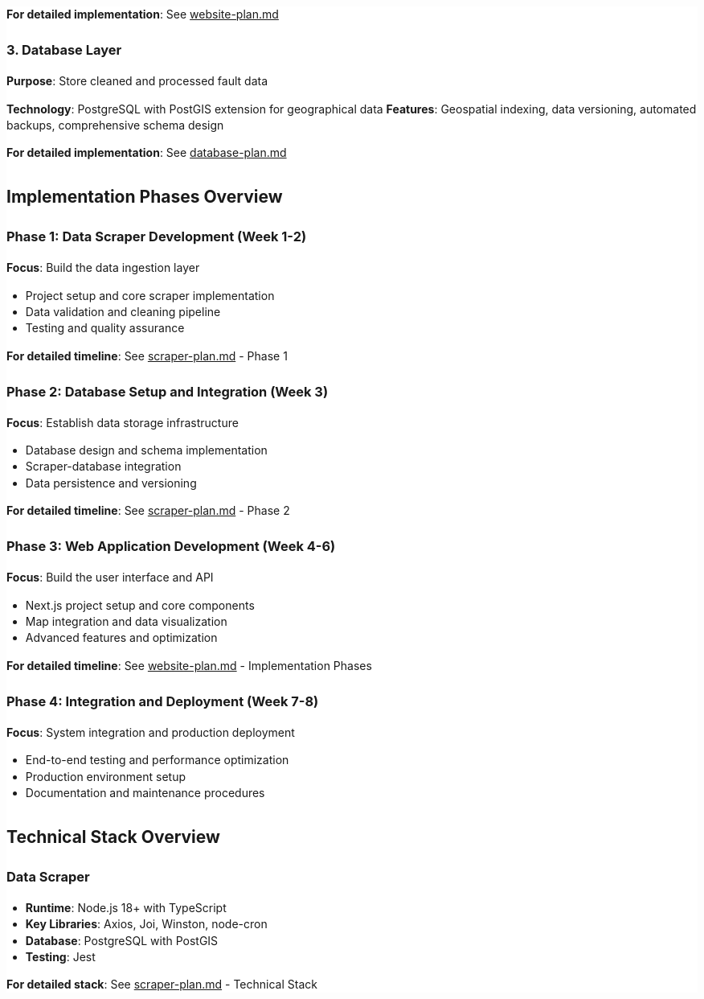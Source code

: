 **For detailed implementation**: See [website-plan.md](./website-plan.md)

### 3. Database Layer
**Purpose**: Store cleaned and processed fault data

**Technology**: PostgreSQL with PostGIS extension for geographical data
**Features**: Geospatial indexing, data versioning, automated backups, comprehensive schema design

**For detailed implementation**: See [database-plan.md](./database-plan.md)

## Implementation Phases Overview

### Phase 1: Data Scraper Development (Week 1-2)
**Focus**: Build the data ingestion layer
- Project setup and core scraper implementation
- Data validation and cleaning pipeline
- Testing and quality assurance

**For detailed timeline**: See [scraper-plan.md](./scraper-plan.md) - Phase 1

### Phase 2: Database Setup and Integration (Week 3)
**Focus**: Establish data storage infrastructure
- Database design and schema implementation
- Scraper-database integration
- Data persistence and versioning

**For detailed timeline**: See [scraper-plan.md](./scraper-plan.md) - Phase 2

### Phase 3: Web Application Development (Week 4-6)
**Focus**: Build the user interface and API
- Next.js project setup and core components
- Map integration and data visualization
- Advanced features and optimization

**For detailed timeline**: See [website-plan.md](./website-plan.md) - Implementation Phases

### Phase 4: Integration and Deployment (Week 7-8)
**Focus**: System integration and production deployment
- End-to-end testing and performance optimization
- Production environment setup
- Documentation and maintenance procedures

## Technical Stack Overview

### Data Scraper
- **Runtime**: Node.js 18+ with TypeScript
- **Key Libraries**: Axios, Joi, Winston, node-cron
- **Database**: PostgreSQL with PostGIS
- **Testing**: Jest

**For detailed stack**: See [scraper-plan.md](./scraper-plan.md) - Technical Stack
